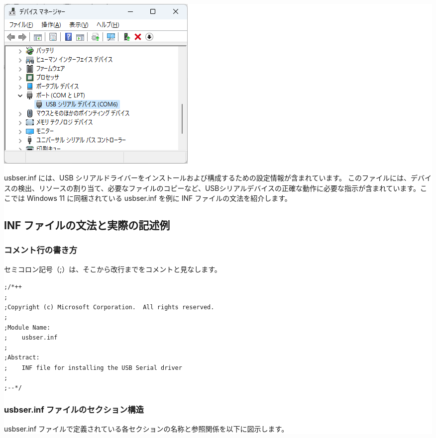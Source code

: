 ![](121_devicemanager.png)

usbser.inf には、USB シリアルドライバーをインストールおよび構成するための設定情報が含まれています。
このファイルには、デバイスの検出、リソースの割り当て、必要なファイルのコピーなど、USBシリアルデバイスの正確な動作に必要な指示が含まれています。ここでは Windows 11 に同梱されている usbser.inf を例に INF ファイルの文法を紹介します。

## INF ファイルの文法と実際の記述例
### コメント行の書き方
セミコロン記号（;）は、そこから改行までをコメントと見なします。

``` inf
;/*++
;
;Copyright (c) Microsoft Corporation.  All rights reserved.
;
;Module Name:
;    usbser.inf
;
;Abstract:
;    INF file for installing the USB Serial driver
;
;--*/
```
### usbser.inf ファイルのセクション構造
usbser.inf ファイルで定義されている各セクションの名称と参照関係を以下に図示します。
